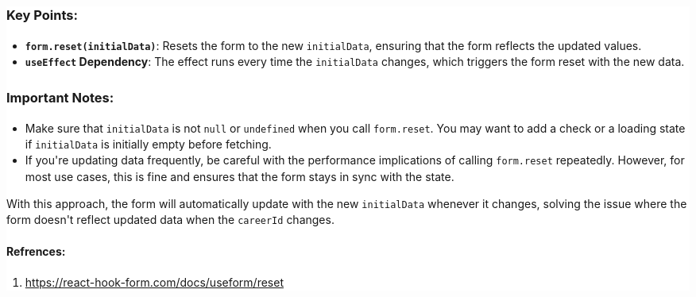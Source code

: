 ### Key Points:

- **`form.reset(initialData)`**: Resets the form to the new `initialData`, ensuring that the form reflects the updated values.
- **`useEffect` Dependency**: The effect runs every time the `initialData` changes, which triggers the form reset with the new data.

### Important Notes:

- Make sure that `initialData` is not `null` or `undefined` when you call `form.reset`. You may want to add a check or a loading state if `initialData` is initially empty before fetching.
- If you're updating data frequently, be careful with the performance implications of calling `form.reset` repeatedly. However, for most use cases, this is fine and ensures that the form stays in sync with the state.

With this approach, the form will automatically update with the new `initialData` whenever it changes, solving the issue where the form doesn't reflect updated data when the `careerId` changes. 

#### Refrences:
1. https://react-hook-form.com/docs/useform/reset
